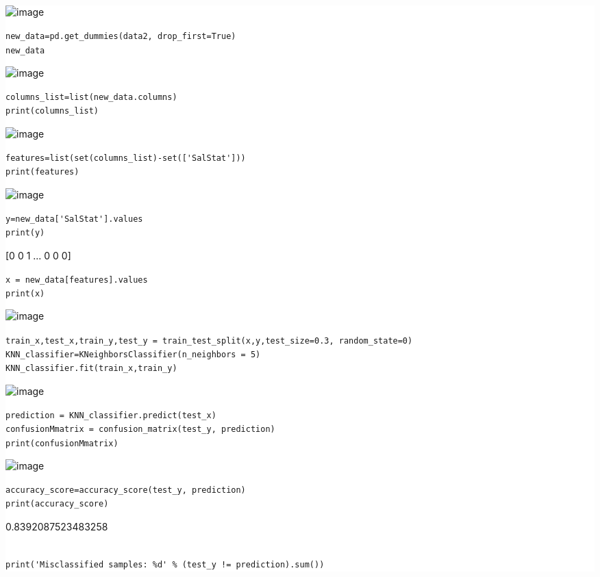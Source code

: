 <img width="745" alt="image" src="https://github.com/KayyuruTharani/EXNO-4-DS/assets/142209319/a4fc1de3-8051-4743-81c6-c054bcb95f7d">

```
new_data=pd.get_dummies(data2, drop_first=True)
new_data
```

<img width="752" alt="image" src="https://github.com/KayyuruTharani/EXNO-4-DS/assets/142209319/7eef042e-6822-4ac5-a574-b19476d68a9a">

```
columns_list=list(new_data.columns)
print(columns_list)

```
<img width="901" alt="image" src="https://github.com/KayyuruTharani/EXNO-4-DS/assets/142209319/2958db03-4ee4-4d69-8a09-2154b7756727">

```
features=list(set(columns_list)-set(['SalStat']))
print(features)

```
<img width="892" alt="image" src="https://github.com/KayyuruTharani/EXNO-4-DS/assets/142209319/fd4a58e0-39ef-426f-89d3-ff7af0fffd98">

 ```
y=new_data['SalStat'].values
print(y)
```
[0 0 1 ... 0 0 0]

```
x = new_data[features].values
print(x)
```

<img width="203" alt="image" src="https://github.com/KayyuruTharani/EXNO-4-DS/assets/142209319/6ad70fd2-6946-4995-be0e-801b3b2f0212">

```
train_x,test_x,train_y,test_y = train_test_split(x,y,test_size=0.3, random_state=0)
KNN_classifier=KNeighborsClassifier(n_neighbors = 5)
KNN_classifier.fit(train_x,train_y)
```

<img width="140" alt="image" src="https://github.com/KayyuruTharani/EXNO-4-DS/assets/142209319/4c854a00-85d9-4d76-b57e-292d13ba84ee">

```
prediction = KNN_classifier.predict(test_x)
confusionMmatrix = confusion_matrix(test_y, prediction)
print(confusionMmatrix)

```
<img width="55" alt="image" src="https://github.com/KayyuruTharani/EXNO-4-DS/assets/142209319/2aae088f-279f-4f33-8137-b712dc580d9e">

```
accuracy_score=accuracy_score(test_y, prediction)
print(accuracy_score)

```
0.8392087523483258
```

print('Misclassified samples: %d' % (test_y != prediction).sum())
```
